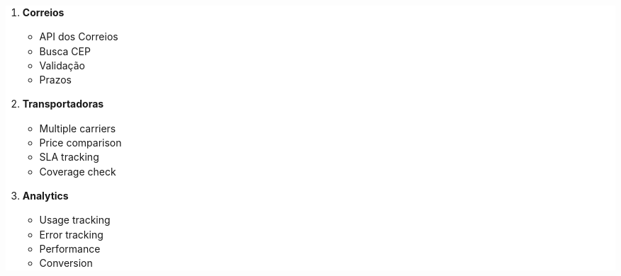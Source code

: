1. **Correios**
   - API dos Correios
   - Busca CEP
   - Validação
   - Prazos

2. **Transportadoras**
   - Multiple carriers
   - Price comparison
   - SLA tracking
   - Coverage check

3. **Analytics**
   - Usage tracking
   - Error tracking
   - Performance
   - Conversion
